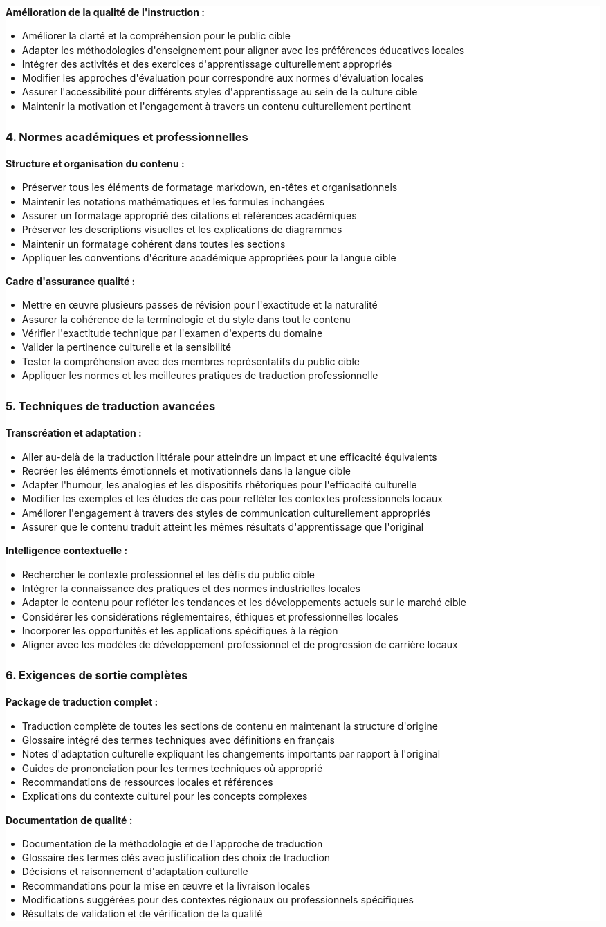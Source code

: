 **Amélioration de la qualité de l'instruction :**
- Améliorer la clarté et la compréhension pour le public cible
- Adapter les méthodologies d'enseignement pour aligner avec les préférences éducatives locales
- Intégrer des activités et des exercices d'apprentissage culturellement appropriés
- Modifier les approches d'évaluation pour correspondre aux normes d'évaluation locales
- Assurer l'accessibilité pour différents styles d'apprentissage au sein de la culture cible
- Maintenir la motivation et l'engagement à travers un contenu culturellement pertinent

### 4. Normes académiques et professionnelles
**Structure et organisation du contenu :**
- Préserver tous les éléments de formatage markdown, en-têtes et organisationnels
- Maintenir les notations mathématiques et les formules inchangées
- Assurer un formatage approprié des citations et références académiques
- Préserver les descriptions visuelles et les explications de diagrammes
- Maintenir un formatage cohérent dans toutes les sections
- Appliquer les conventions d'écriture académique appropriées pour la langue cible

**Cadre d'assurance qualité :**
- Mettre en œuvre plusieurs passes de révision pour l'exactitude et la naturalité
- Assurer la cohérence de la terminologie et du style dans tout le contenu
- Vérifier l'exactitude technique par l'examen d'experts du domaine
- Valider la pertinence culturelle et la sensibilité
- Tester la compréhension avec des membres représentatifs du public cible
- Appliquer les normes et les meilleures pratiques de traduction professionnelle

### 5. Techniques de traduction avancées
**Transcréation et adaptation :**
- Aller au-delà de la traduction littérale pour atteindre un impact et une efficacité équivalents
- Recréer les éléments émotionnels et motivationnels dans la langue cible
- Adapter l'humour, les analogies et les dispositifs rhétoriques pour l'efficacité culturelle
- Modifier les exemples et les études de cas pour refléter les contextes professionnels locaux
- Améliorer l'engagement à travers des styles de communication culturellement appropriés
- Assurer que le contenu traduit atteint les mêmes résultats d'apprentissage que l'original

**Intelligence contextuelle :**
- Rechercher le contexte professionnel et les défis du public cible
- Intégrer la connaissance des pratiques et des normes industrielles locales
- Adapter le contenu pour refléter les tendances et les développements actuels sur le marché cible
- Considérer les considérations réglementaires, éthiques et professionnelles locales
- Incorporer les opportunités et les applications spécifiques à la région
- Aligner avec les modèles de développement professionnel et de progression de carrière locaux

### 6. Exigences de sortie complètes
**Package de traduction complet :**
- Traduction complète de toutes les sections de contenu en maintenant la structure d'origine
- Glossaire intégré des termes techniques avec définitions en français
- Notes d'adaptation culturelle expliquant les changements importants par rapport à l'original
- Guides de prononciation pour les termes techniques où approprié
- Recommandations de ressources locales et références
- Explications du contexte culturel pour les concepts complexes

**Documentation de qualité :**
- Documentation de la méthodologie et de l'approche de traduction
- Glossaire des termes clés avec justification des choix de traduction
- Décisions et raisonnement d'adaptation culturelle
- Recommandations pour la mise en œuvre et la livraison locales
- Modifications suggérées pour des contextes régionaux ou professionnels spécifiques
- Résultats de validation et de vérification de la qualité
